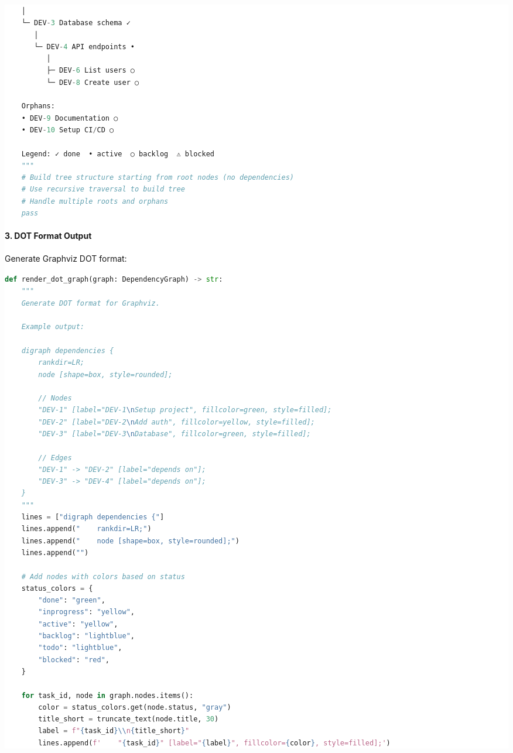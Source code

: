 ```python
    │
    └─ DEV-3 Database schema ✓
       │
       └─ DEV-4 API endpoints •
          │
          ├─ DEV-6 List users ○
          └─ DEV-8 Create user ○

    Orphans:
    • DEV-9 Documentation ○
    • DEV-10 Setup CI/CD ○

    Legend: ✓ done  • active  ○ backlog  ⚠ blocked
    """
    # Build tree structure starting from root nodes (no dependencies)
    # Use recursive traversal to build tree
    # Handle multiple roots and orphans
    pass
```

#### 3. DOT Format Output
Generate Graphviz DOT format:
```python
def render_dot_graph(graph: DependencyGraph) -> str:
    """
    Generate DOT format for Graphviz.

    Example output:

    digraph dependencies {
        rankdir=LR;
        node [shape=box, style=rounded];

        // Nodes
        "DEV-1" [label="DEV-1\nSetup project", fillcolor=green, style=filled];
        "DEV-2" [label="DEV-2\nAdd auth", fillcolor=yellow, style=filled];
        "DEV-3" [label="DEV-3\nDatabase", fillcolor=green, style=filled];

        // Edges
        "DEV-1" -> "DEV-2" [label="depends on"];
        "DEV-3" -> "DEV-4" [label="depends on"];
    }
    """
    lines = ["digraph dependencies {"]
    lines.append("    rankdir=LR;")
    lines.append("    node [shape=box, style=rounded];")
    lines.append("")

    # Add nodes with colors based on status
    status_colors = {
        "done": "green",
        "inprogress": "yellow",
        "active": "yellow",
        "backlog": "lightblue",
        "todo": "lightblue",
        "blocked": "red",
    }

    for task_id, node in graph.nodes.items():
        color = status_colors.get(node.status, "gray")
        title_short = truncate_text(node.title, 30)
        label = f"{task_id}\\n{title_short}"
        lines.append(f'    "{task_id}" [label="{label}", fillcolor={color}, style=filled];')
```